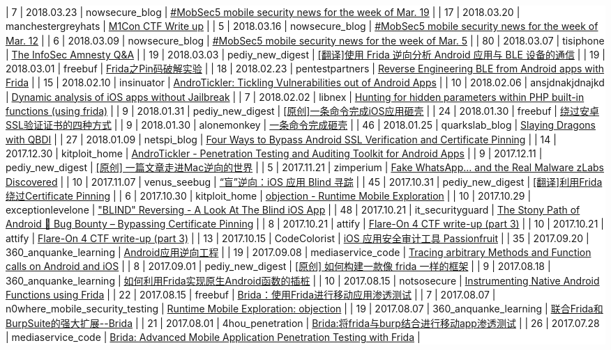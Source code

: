| 7 | 2018.03.23 | nowsecure_blog | [#MobSec5 mobile security news for the week of Mar. 19](https://www.nowsecure.com/blog/2018/03/23/mobsec5-mobile-security-news-week-mar-19/) |
| 17 | 2018.03.20 | manchestergreyhats | [M1Con CTF Write up](https://blog.manchestergreyhats.co.uk/2018/03/28/m1con-ctf-writeup/) |
| 5 | 2018.03.16 | nowsecure_blog | [#MobSec5 mobile security news for the week of Mar. 12](https://www.nowsecure.com/blog/2018/03/16/mobsec5-mobile-security-news-week-mar-12/) |
| 6 | 2018.03.09 | nowsecure_blog | [#MobSec5 mobile security news for the week of Mar. 5](https://www.nowsecure.com/blog/2018/03/09/mobsec5-mobile-security-news-week-mar-5/) |
| 80 | 2018.03.07 | tisiphone | [The InfoSec Amnesty Q&A](https://tisiphone.net/2018/03/07/the-infosec-amnesty-qa/) |
| 19 | 2018.03.03 | pediy_new_digest | [[翻译]使用 Frida 逆向分析 Android 应用与 BLE 设备的通信](https://bbs.pediy.com/thread-224926.htm) |
| 19 | 2018.03.01 | freebuf | [Frida之Pin码破解实验](http://www.freebuf.com/articles/terminal/163297.html) |
| 18 | 2018.02.23 | pentestpartners | [Reverse Engineering BLE from Android apps with Frida](https://www.pentestpartners.com/security-blog/reverse-engineering-ble-from-android-apps-with-frida/) |
| 15 | 2018.02.10 | insinuator | [AndroTickler: Tickling Vulnerabilities out of Android Apps](https://insinuator.net/2018/02/androtickler-tickling-vulnerabilities-out-of-android-apps/) |
| 10 | 2018.02.06 | ansjdnakjdnajkd | [Dynamic analysis of iOS apps without Jailbreak](https://medium.com/p/1481ab3020d8) |
| 7 | 2018.02.02 | libnex | [Hunting for hidden parameters within PHP built-in functions (using frida)](http://www.libnex.org/blog/huntingforhiddenparameterswithinphpbuilt-infunctionsusingfrida) |
| 9 | 2018.01.31 | pediy_new_digest | [[原创]一条命令完成iOS应用砸壳](https://bbs.pediy.com/thread-224399.htm) |
| 24 | 2018.01.30 | freebuf | [绕过安卓SSL验证证书的四种方式](http://www.freebuf.com/articles/terminal/161472.html) |
| 9 | 2018.01.30 | alonemonkey | [一条命令完成砸壳](http://www.alonemonkey.com/2018/01/30/frida-ios-dump/) |
| 46 | 2018.01.25 | quarkslab_blog | [Slaying Dragons with QBDI](https://blog.quarkslab.com/slaying-dragons-with-qbdi.html) |
| 27 | 2018.01.09 | netspi_blog | [Four Ways to Bypass Android SSL Verification and Certificate Pinning](https://blog.netspi.com/four-ways-bypass-android-ssl-verification-certificate-pinning/) |
| 14 | 2017.12.30 | kitploit_home | [AndroTickler - Penetration Testing and Auditing Toolkit for Android Apps](https://www.kitploit.com/2017/12/androtickler-penetration-testing-and.html) |
| 9 | 2017.12.11 | pediy_new_digest | [[原创] 一篇文章走进Mac逆向的世界](https://bbs.pediy.com/thread-223266.htm) |
| 5 | 2017.11.21 | zimperium | [Fake WhatsApp… and the Real Malware zLabs Discovered](https://blog.zimperium.com/fake-whatsapp-real-malware-zlabs-discovered/) |
| 10 | 2017.11.07 | venus_seebug | [“盲”逆向：iOS 应用 Blind 寻踪](https://paper.seebug.org/440/) |
| 45 | 2017.10.31 | pediy_new_digest | [[翻译]利用Frida绕过Certificate Pinning](https://bbs.pediy.com/thread-222427.htm) |
| 6 | 2017.10.30 | kitploit_home | [objection - Runtime Mobile Exploration](https://www.kitploit.com/2017/10/objection-runtime-mobile-exploration.html) |
| 10 | 2017.10.29 | exceptionlevelone | ["BLIND" Reversing - A Look At The Blind iOS App](http://exceptionlevelone.blogspot.com/2017/10/blind-reversing.html) |
| 48 | 2017.10.21 | it_securityguard | [The Stony Path of Android 🤖 Bug Bounty – Bypassing Certificate Pinning](https://blog.it-securityguard.com/the-stony-path-of-android-%f0%9f%a4%96-bug-bounty-bypassing-certificate-pinning/) |
| 8 | 2017.10.21 | attify | [Flare-On 4 CTF write-up (part 3)](https://blog.attify.com/flare-4-ctf-write-part-3/) |
| 10 | 2017.10.21 | attify | [Flare-On 4 CTF write-up (part 3)](http://blog.attify.com/2017/10/21/flare-4-ctf-write-part-3/) |
| 13 | 2017.10.15 | CodeColorist | [iOS 应用安全审计工具 Passionfruit](https://medium.com/p/febefd98e001) |
| 35 | 2017.09.20 | 360_anquanke_learning | [Android应用逆向工程](https://www.anquanke.com/post/id/86884/) |
| 19 | 2017.09.08 | mediaservice_code | [Tracing arbitrary Methods and Function calls on Android and iOS](https://techblog.mediaservice.net/2017/09/tracing-arbitrary-methods-and-function-calls-on-android-and-ios/) |
| 8 | 2017.09.01 | pediy_new_digest | [[原创] 如何构建一款像 frida 一样的框架](https://bbs.pediy.com/thread-220794.htm) |
| 9 | 2017.08.18 | 360_anquanke_learning | [如何利用Frida实现原生Android函数的插桩](https://www.anquanke.com/post/id/86653/) |
| 10 | 2017.08.15 | notsosecure | [Instrumenting Native Android Functions using Frida](https://www.notsosecure.com/instrumenting-native-android-functions-using-frida/) |
| 22 | 2017.08.15 | freebuf | [Brida：使用Frida进行移动应用渗透测试](http://www.freebuf.com/sectool/143360.html) |
| 7 | 2017.08.07 | n0where_mobile_security_testing | [Runtime Mobile Exploration: objection](https://n0where.net/runtime-mobile-exploration-objection) |
| 19 | 2017.08.07 | 360_anquanke_learning | [联合Frida和BurpSuite的强大扩展--Brida](https://www.anquanke.com/post/id/86567/) |
| 21 | 2017.08.01 | 4hou_penetration | [Brida:将frida与burp结合进行移动app渗透测试](http://www.4hou.com/penetration/6916.html) |
| 26 | 2017.07.28 | mediaservice_code | [Brida: Advanced Mobile Application Penetration Testing with Frida](https://techblog.mediaservice.net/2017/07/brida-advanced-mobile-application-penetration-testing-with-frida/) |